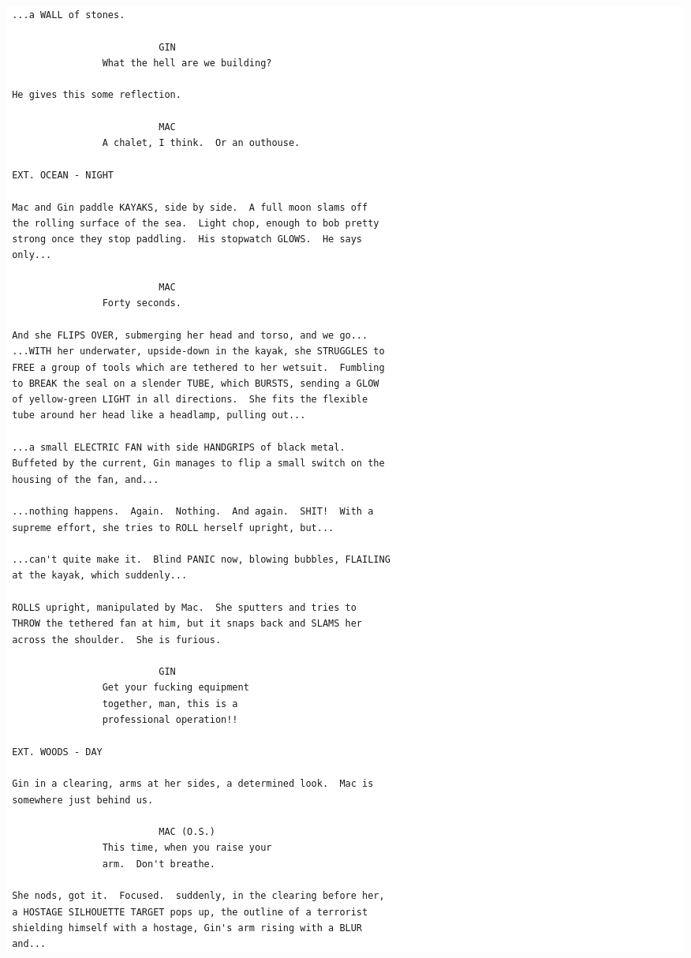      ...a WALL of stones.

                               GIN
                     What the hell are we building?

     He gives this some reflection.

                               MAC
                     A chalet, I think.  Or an outhouse.

     EXT. OCEAN - NIGHT

     Mac and Gin paddle KAYAKS, side by side.  A full moon slams off
     the rolling surface of the sea.  Light chop, enough to bob pretty
     strong once they stop paddling.  His stopwatch GLOWS.  He says
     only...

                               MAC
                     Forty seconds.

     And she FLIPS OVER, submerging her head and torso, and we go...
     ...WITH her underwater, upside-down in the kayak, she STRUGGLES to
     FREE a group of tools which are tethered to her wetsuit.  Fumbling
     to BREAK the seal on a slender TUBE, which BURSTS, sending a GLOW
     of yellow-green LIGHT in all directions.  She fits the flexible
     tube around her head like a headlamp, pulling out...

     ...a small ELECTRIC FAN with side HANDGRIPS of black metal.
     Buffeted by the current, Gin manages to flip a small switch on the
     housing of the fan, and...

     ...nothing happens.  Again.  Nothing.  And again.  SHIT!  With a
     supreme effort, she tries to ROLL herself upright, but...

     ...can't quite make it.  Blind PANIC now, blowing bubbles, FLAILING
     at the kayak, which suddenly...

     ROLLS upright, manipulated by Mac.  She sputters and tries to
     THROW the tethered fan at him, but it snaps back and SLAMS her
     across the shoulder.  She is furious.

                               GIN
                     Get your fucking equipment
                     together, man, this is a
                     professional operation!!

     EXT. WOODS - DAY

     Gin in a clearing, arms at her sides, a determined look.  Mac is
     somewhere just behind us.

                               MAC (O.S.)
                     This time, when you raise your
                     arm.  Don't breathe.

     She nods, got it.  Focused.  suddenly, in the clearing before her,
     a HOSTAGE SILHOUETTE TARGET pops up, the outline of a terrorist
     shielding himself with a hostage, Gin's arm rising with a BLUR
     and...
